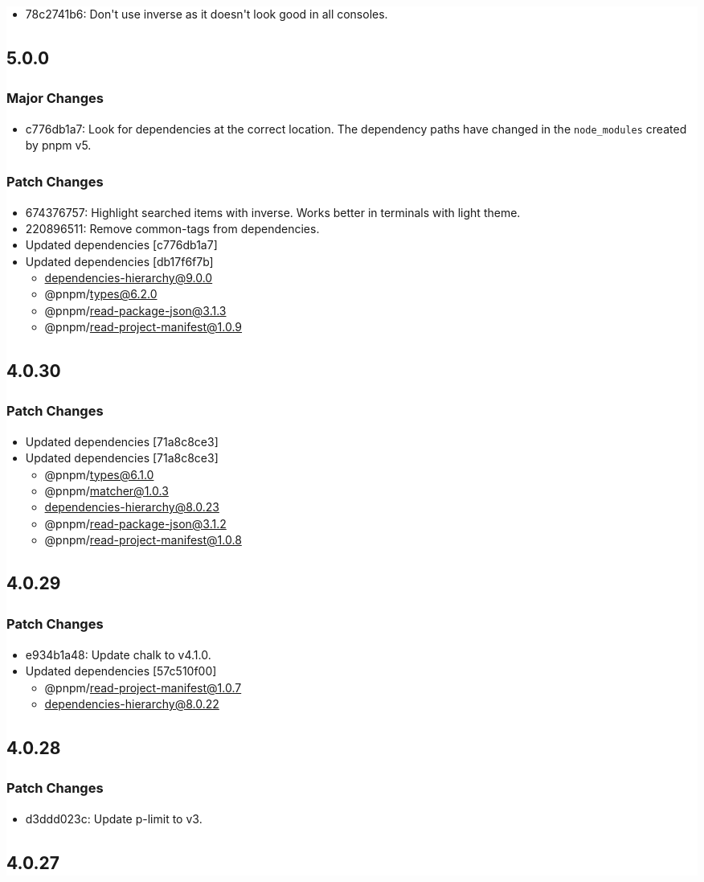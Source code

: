 - 78c2741b6: Don't use inverse as it doesn't look good in all consoles.

## 5.0.0

### Major Changes

- c776db1a7: Look for dependencies at the correct location.
  The dependency paths have changed in the `node_modules` created by pnpm v5.

### Patch Changes

- 674376757: Highlight searched items with inverse. Works better in terminals with light theme.
- 220896511: Remove common-tags from dependencies.
- Updated dependencies [c776db1a7]
- Updated dependencies [db17f6f7b]
  - dependencies-hierarchy@9.0.0
  - @pnpm/types@6.2.0
  - @pnpm/read-package-json@3.1.3
  - @pnpm/read-project-manifest@1.0.9

## 4.0.30

### Patch Changes

- Updated dependencies [71a8c8ce3]
- Updated dependencies [71a8c8ce3]
  - @pnpm/types@6.1.0
  - @pnpm/matcher@1.0.3
  - dependencies-hierarchy@8.0.23
  - @pnpm/read-package-json@3.1.2
  - @pnpm/read-project-manifest@1.0.8

## 4.0.29

### Patch Changes

- e934b1a48: Update chalk to v4.1.0.
- Updated dependencies [57c510f00]
  - @pnpm/read-project-manifest@1.0.7
  - dependencies-hierarchy@8.0.22

## 4.0.28

### Patch Changes

- d3ddd023c: Update p-limit to v3.

## 4.0.27
